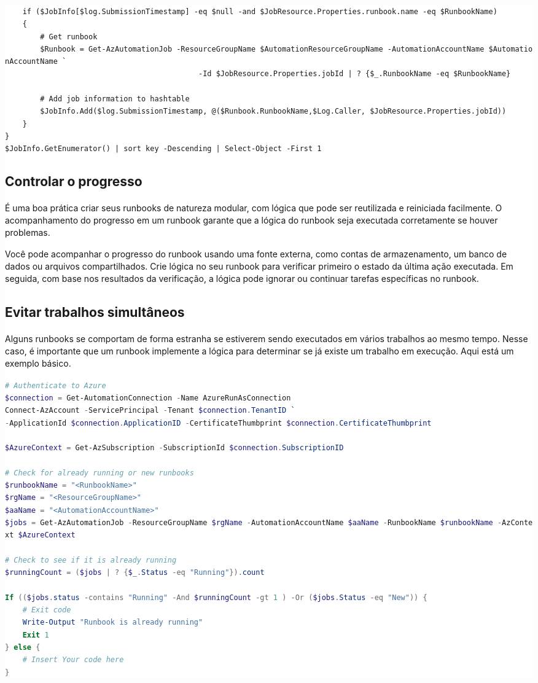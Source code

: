 ```powershell-interactive
    if ($JobInfo[$log.SubmissionTimestamp] -eq $null -and $JobResource.Properties.runbook.name -eq $RunbookName)
    {
        # Get runbook
        $Runbook = Get-AzAutomationJob -ResourceGroupName $AutomationResourceGroupName -AutomationAccountName $AutomationAccountName `
                                            -Id $JobResource.Properties.jobId | ? {$_.RunbookName -eq $RunbookName}

        # Add job information to hashtable
        $JobInfo.Add($log.SubmissionTimestamp, @($Runbook.RunbookName,$Log.Caller, $JobResource.Properties.jobId))
    }
}
$JobInfo.GetEnumerator() | sort key -Descending | Select-Object -First 1
```

## <a name="track-progress"></a>Controlar o progresso

É uma boa prática criar seus runbooks de natureza modular, com lógica que pode ser reutilizada e reiniciada facilmente. O acompanhamento do progresso em um runbook garante que a lógica do runbook seja executada corretamente se houver problemas.

Você pode acompanhar o progresso do runbook usando uma fonte externa, como contas de armazenamento, um banco de dados ou arquivos compartilhados. Crie lógica no seu runbook para verificar primeiro o estado da última ação executada. Em seguida, com base nos resultados da verificação, a lógica pode ignorar ou continuar tarefas específicas no runbook.

## <a name="prevent-concurrent-jobs"></a>Evitar trabalhos simultâneos

Alguns runbooks se comportam de forma estranha se estiverem sendo executados em vários trabalhos ao mesmo tempo. Nesse caso, é importante que um runbook implemente a lógica para determinar se já existe um trabalho em execução. Aqui está um exemplo básico.

```powershell
# Authenticate to Azure
$connection = Get-AutomationConnection -Name AzureRunAsConnection
Connect-AzAccount -ServicePrincipal -Tenant $connection.TenantID `
-ApplicationId $connection.ApplicationID -CertificateThumbprint $connection.CertificateThumbprint

$AzureContext = Get-AzSubscription -SubscriptionId $connection.SubscriptionID

# Check for already running or new runbooks
$runbookName = "<RunbookName>"
$rgName = "<ResourceGroupName>"
$aaName = "<AutomationAccountName>"
$jobs = Get-AzAutomationJob -ResourceGroupName $rgName -AutomationAccountName $aaName -RunbookName $runbookName -AzContext $AzureContext

# Check to see if it is already running
$runningCount = ($jobs | ? {$_.Status -eq "Running"}).count

If (($jobs.status -contains "Running" -And $runningCount -gt 1 ) -Or ($jobs.Status -eq "New")) {
    # Exit code
    Write-Output "Runbook is already running"
    Exit 1
} else {
    # Insert Your code here
}
```
